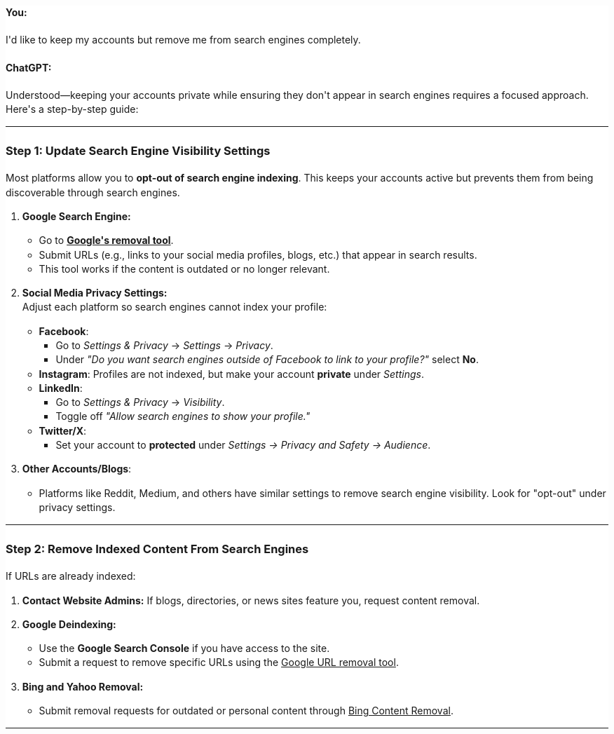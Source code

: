 
#### You:
I'd like to keep my accounts but remove me from search engines completely.

#### ChatGPT:
Understood—keeping your accounts private while ensuring they don't appear in search engines requires a focused approach. Here's a step-by-step guide:

---

### **Step 1: Update Search Engine Visibility Settings**

Most platforms allow you to **opt-out of search engine indexing**. This keeps your accounts active but prevents them from being discoverable through search engines.

1. **Google Search Engine:**
   - Go to [**Google's removal tool**](https://www.google.com/webmasters/tools/removals).
   - Submit URLs (e.g., links to your social media profiles, blogs, etc.) that appear in search results.
   - This tool works if the content is outdated or no longer relevant.

2. **Social Media Privacy Settings:**\
   Adjust each platform so search engines cannot index your profile:
   - **Facebook**:
     - Go to *Settings & Privacy* → *Settings* → *Privacy*.
     - Under *"Do you want search engines outside of Facebook to link to your profile?"* select **No**.
   - **Instagram**: Profiles are not indexed, but make your account **private** under *Settings*.
   - **LinkedIn**:
     - Go to *Settings & Privacy* → *Visibility*.
     - Toggle off *"Allow search engines to show your profile."*
   - **Twitter/X**:
     - Set your account to **protected** under *Settings → Privacy and Safety → Audience*.

3. **Other Accounts/Blogs**:
   - Platforms like Reddit, Medium, and others have similar settings to remove search engine visibility. Look for "opt-out" under privacy settings.

---

### **Step 2: Remove Indexed Content From Search Engines**

If URLs are already indexed:

1. **Contact Website Admins:** If blogs, directories, or news sites feature you, request content removal.

2. **Google Deindexing:**
   - Use the **Google Search Console** if you have access to the site.
   - Submit a request to remove specific URLs using the [Google URL removal tool](https://www.google.com/webmasters/tools/removals).

3. **Bing and Yahoo Removal:**
   - Submit removal requests for outdated or personal content through [Bing Content Removal](https://www.bing.com/webmasters/help/).

---